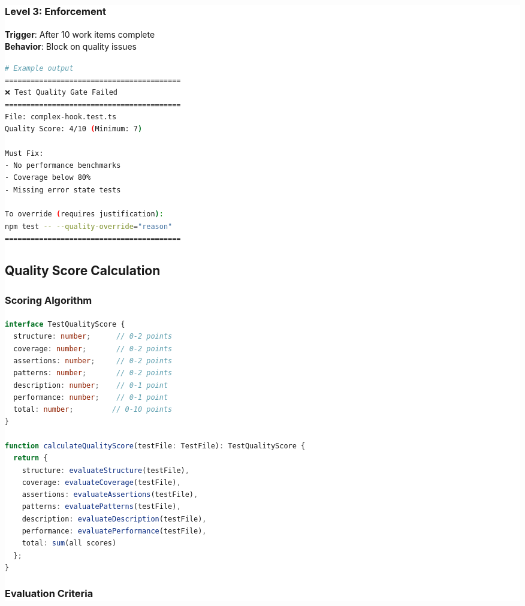 ### Level 3: Enforcement
**Trigger**: After 10 work items complete  
**Behavior**: Block on quality issues

```bash
# Example output
=========================================
❌ Test Quality Gate Failed
=========================================
File: complex-hook.test.ts
Quality Score: 4/10 (Minimum: 7)

Must Fix:
- No performance benchmarks
- Coverage below 80%
- Missing error state tests

To override (requires justification):
npm test -- --quality-override="reason"
=========================================
```

## Quality Score Calculation

### Scoring Algorithm

```typescript
interface TestQualityScore {
  structure: number;      // 0-2 points
  coverage: number;       // 0-2 points
  assertions: number;     // 0-2 points
  patterns: number;       // 0-2 points
  description: number;    // 0-1 point
  performance: number;    // 0-1 point
  total: number;         // 0-10 points
}

function calculateQualityScore(testFile: TestFile): TestQualityScore {
  return {
    structure: evaluateStructure(testFile),
    coverage: evaluateCoverage(testFile),
    assertions: evaluateAssertions(testFile),
    patterns: evaluatePatterns(testFile),
    description: evaluateDescription(testFile),
    performance: evaluatePerformance(testFile),
    total: sum(all scores)
  };
}
```

### Evaluation Criteria
